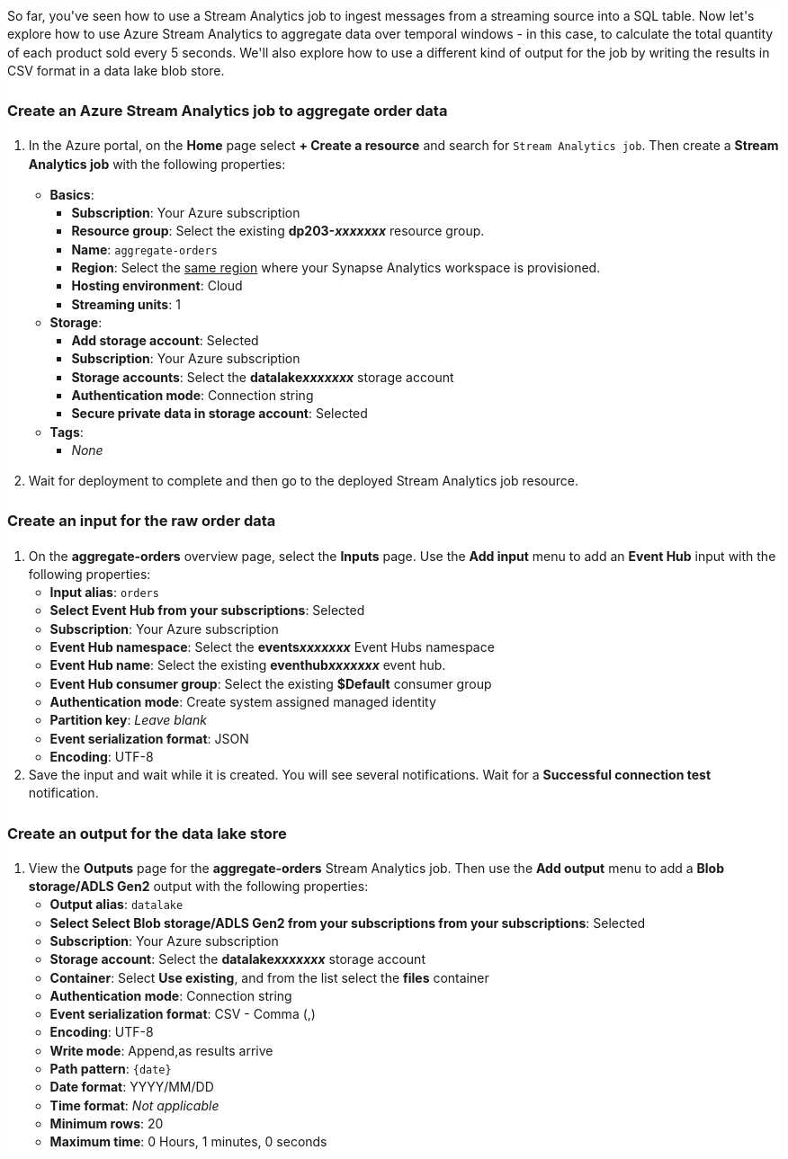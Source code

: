 So far, you've seen how to use a Stream Analytics job to ingest messages from a streaming source into a SQL table. Now let's explore how to use Azure Stream Analytics to aggregate data over temporal windows - in this case, to calculate the total quantity of each product sold every 5 seconds. We'll also explore how to use a different kind of output for the job by writing the results in CSV format in a data lake blob store.

### Create an Azure Stream Analytics job to aggregate order data

1. In the Azure portal, on the **Home** page select **+ Create a resource** and search for `Stream Analytics job`. Then create a **Stream Analytics job** with the following properties:
    - **Basics**:
        - **Subscription**: Your Azure subscription
        - **Resource group**: Select the existing **dp203-*xxxxxxx*** resource group.
        - **Name**: `aggregate-orders`
        - **Region**: Select the <u>same region</u> where your Synapse Analytics workspace is provisioned.
        - **Hosting environment**: Cloud
        - **Streaming units**: 1
    - **Storage**:
        - **Add storage account**: Selected
        - **Subscription**: Your Azure subscription
        - **Storage accounts**: Select the **datalake*xxxxxxx*** storage account
        - **Authentication mode**: Connection string
        - **Secure private data in storage account**: Selected
    - **Tags**:
        - *None*

2. Wait for deployment to complete and then go to the deployed Stream Analytics job resource.

### Create an input for the raw order data

1. On the **aggregate-orders** overview page, select the **Inputs** page. Use the **Add input** menu to add an **Event Hub** input with the following properties:
    - **Input alias**: `orders`
    - **Select Event Hub from your subscriptions**: Selected
    - **Subscription**: Your Azure subscription
    - **Event Hub namespace**: Select the **events*xxxxxxx*** Event Hubs namespace
    - **Event Hub name**: Select the existing **eventhub*xxxxxxx*** event hub.
    - **Event Hub consumer group**: Select the existing **$Default** consumer group
    - **Authentication mode**: Create system assigned managed identity
    - **Partition key**: *Leave blank*
    - **Event serialization format**: JSON
    - **Encoding**: UTF-8
2. Save the input and wait while it is created. You will see several notifications. Wait for a **Successful connection test** notification.

### Create an output for the data lake store

1. View the **Outputs** page for the **aggregate-orders** Stream Analytics job. Then use the **Add output** menu to add a **Blob storage/ADLS Gen2** output with the following properties:
    - **Output alias**: `datalake`
    - **Select Select Blob storage/ADLS Gen2 from your subscriptions from your subscriptions**: Selected
    - **Subscription**: Your Azure subscription
    - **Storage account**: Select the **datalake*xxxxxxx*** storage account
    - **Container**: Select **Use existing**, and from the list select the **files** container
    - **Authentication mode**: Connection string
    - **Event serialization format**: CSV - Comma (,)
    - **Encoding**: UTF-8
    - **Write mode**: Append,as results arrive
    - **Path pattern**: `{date}`
    - **Date format**: YYYY/MM/DD
    - **Time format**: *Not applicable*
    - **Minimum rows**: 20
    - **Maximum time**: 0 Hours, 1 minutes, 0 seconds